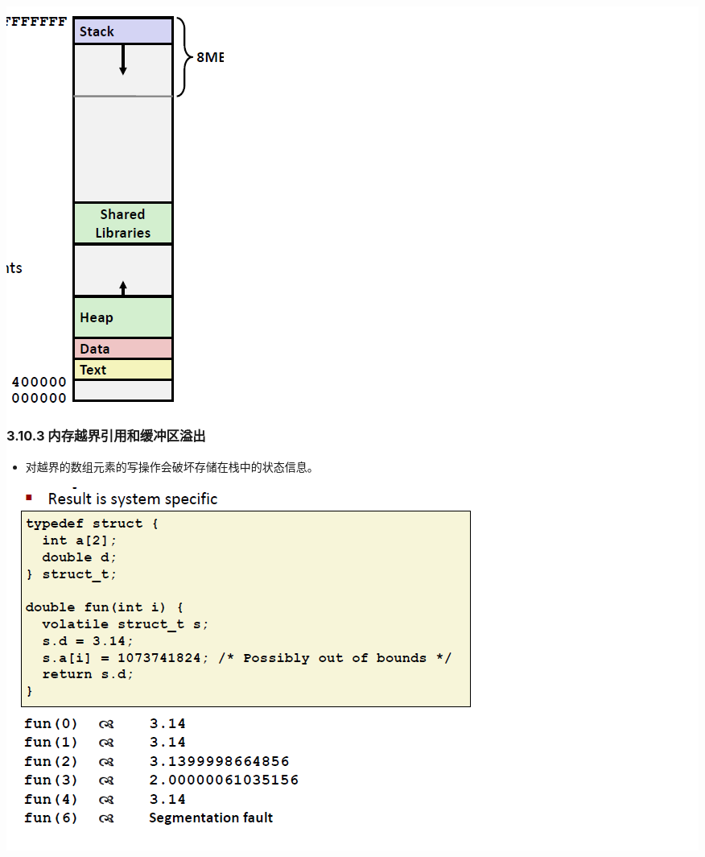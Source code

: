 ![1546070293355](系统级复习.assets/1546070293355.png)



### 3.10.3 内存越界引用和缓冲区溢出

- 对越界的数组元素的写操作会破坏存储在栈中的状态信息。

![1546071394559](系统级复习.assets/1546071394559.png)
